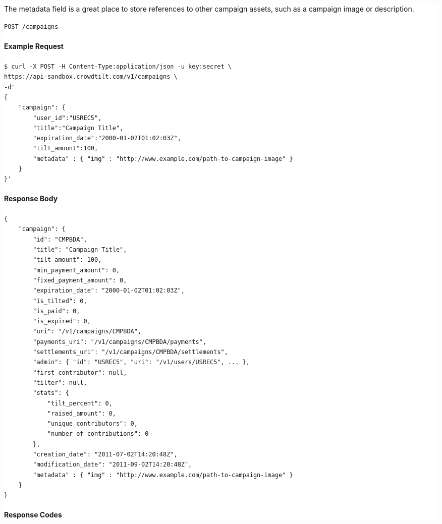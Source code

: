 The metadata field is a great place to store references to other campaign assets, such as
a campaign image or description.

    POST /campaigns

#### Example Request
    
    $ curl -X POST -H Content-Type:application/json -u key:secret \
    https://api-sandbox.crowdtilt.com/v1/campaigns \
    -d'
    {
        "campaign": {
            "user_id":"USREC5",
            "title":"Campaign Title",
            "expiration_date":"2000-01-02T01:02:03Z",
            "tilt_amount":100,
            "metadata" : { "img" : "http://www.example.com/path-to-campaign-image" }
        }
    }'

#### Response Body

    {
        "campaign": {
            "id": "CMPBDA",
            "title": "Campaign Title",
            "tilt_amount": 100,
            "min_payment_amount": 0,
            "fixed_payment_amount": 0,
            "expiration_date": "2000-01-02T01:02:03Z",
            "is_tilted": 0,
            "is_paid": 0,
            "is_expired": 0,
            "uri": "/v1/campaigns/CMPBDA",
            "payments_uri": "/v1/campaigns/CMPBDA/payments",
            "settlements_uri": "/v1/campaigns/CMPBDA/settlements",
            "admin": { "id": "USREC5", "uri": "/v1/users/USREC5", ... },
            "first_contributor": null,
            "tilter": null,
            "stats": {
                "tilt_percent": 0,
                "raised_amount": 0,
                "unique_contributors": 0,
                "number_of_contributions": 0
            },
            "creation_date": "2011-07-02T14:20:48Z",
            "modification_date": "2011-09-02T14:20:48Z",                
            "metadata" : { "img" : "http://www.example.com/path-to-campaign-image" }  
        }
    }

#### Response Codes
